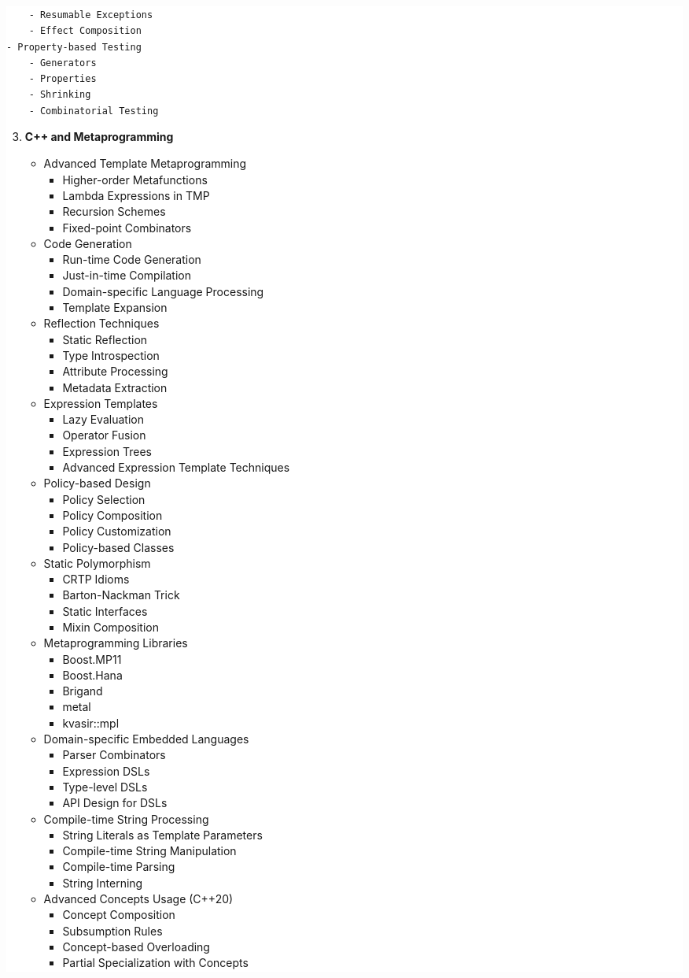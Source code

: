         - Resumable Exceptions
        - Effect Composition
    - Property-based Testing
        - Generators
        - Properties
        - Shrinking
        - Combinatorial Testing

3. **C++ and Metaprogramming**

    - Advanced Template Metaprogramming
        - Higher-order Metafunctions
        - Lambda Expressions in TMP
        - Recursion Schemes
        - Fixed-point Combinators
    - Code Generation
        - Run-time Code Generation
        - Just-in-time Compilation
        - Domain-specific Language Processing
        - Template Expansion
    - Reflection Techniques
        - Static Reflection
        - Type Introspection
        - Attribute Processing
        - Metadata Extraction
    - Expression Templates
        - Lazy Evaluation
        - Operator Fusion
        - Expression Trees
        - Advanced Expression Template Techniques
    - Policy-based Design
        - Policy Selection
        - Policy Composition
        - Policy Customization
        - Policy-based Classes
    - Static Polymorphism
        - CRTP Idioms
        - Barton-Nackman Trick
        - Static Interfaces
        - Mixin Composition
    - Metaprogramming Libraries
        - Boost.MP11
        - Boost.Hana
        - Brigand
        - metal
        - kvasir::mpl
    - Domain-specific Embedded Languages
        - Parser Combinators
        - Expression DSLs
        - Type-level DSLs
        - API Design for DSLs
    - Compile-time String Processing
        - String Literals as Template Parameters
        - Compile-time String Manipulation
        - Compile-time Parsing
        - String Interning
    - Advanced Concepts Usage (C++20)
        - Concept Composition
        - Subsumption Rules
        - Concept-based Overloading
        - Partial Specialization with Concepts
